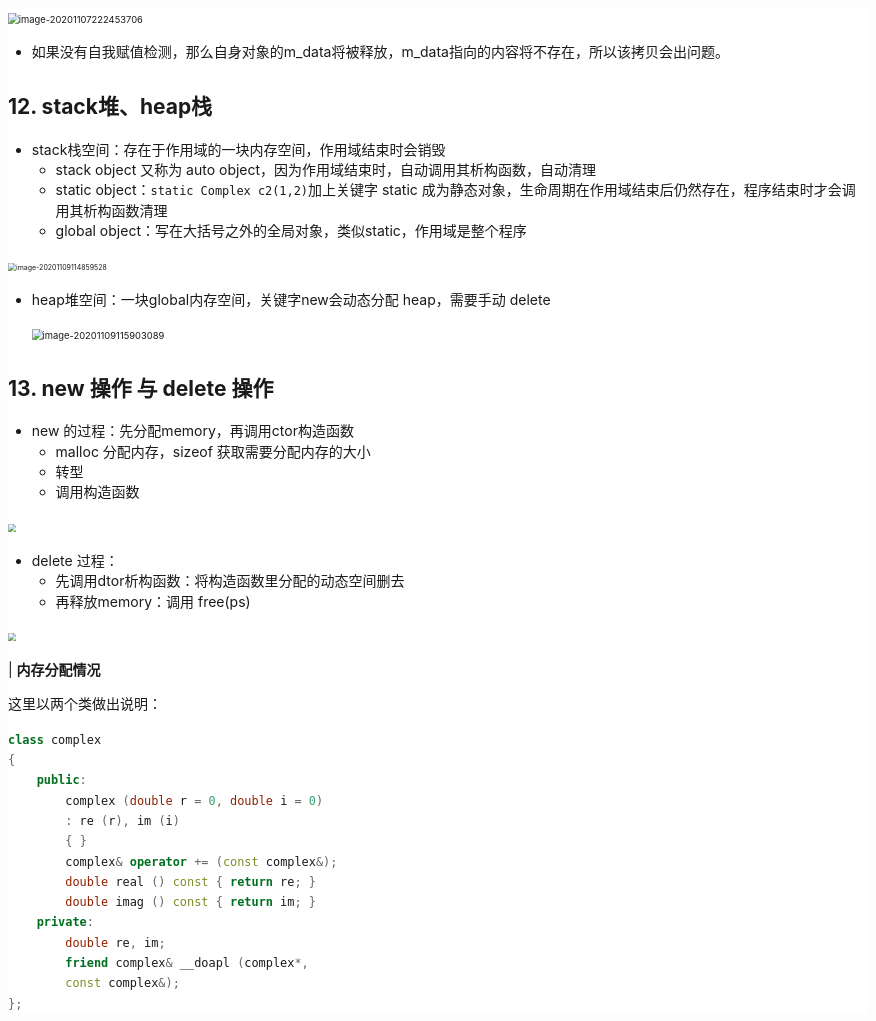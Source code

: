 <img src="https://gitee.com/sparkle_zz/markdown-pics/raw/master/image-20201107222453706.png" alt="image-20201107222453706" style="zoom:67%;" />

- 如果没有自我赋值检测，那么自身对象的m_data将被释放，m_data指向的内容将不存在，所以该拷贝会出问题。

## 12. stack堆、heap栈 ##

- stack栈空间：存在于作用域的一块内存空间，作用域结束时会销毁
  - stack object 又称为 auto object，因为作用域结束时，自动调用其析构函数，自动清理
  - static object：`static Complex c2(1,2)`加上关键字 static 成为静态对象，生命周期在作用域结束后仍然存在，程序结束时才会调用其析构函数清理
  - global object：写在大括号之外的全局对象，类似static，作用域是整个程序

<img src="https://gitee.com/sparkle_zz/markdown-pics/raw/master/image-20201109114859528.png" alt="image-20201109114859528" style="zoom: 50%;" />

- heap堆空间：一块global内存空间，关键字new会动态分配 heap，需要手动 delete

  <img src="https://gitee.com/sparkle_zz/markdown-pics/raw/master/image-20201109115903089.png" alt="image-20201109115903089" style="zoom:67%;" />

## 13. new 操作 与 delete 操作 

- new 的过程：先分配memory，再调用ctor构造函数
  - malloc 分配内存，sizeof 获取需要分配内存的大小
  - 转型
  - 调用构造函数

<img src="https://i.imgur.com/CoqboeP.png" style="zoom: 50%;" />

- delete 过程：
  - 先调用dtor析构函数：将构造函数里分配的动态空间删去
  - 再释放memory：调用 free(ps)

<img src="https://i.imgur.com/LF05Wt3.png" style="zoom:50%;" />

| **内存分配情况**

这里以两个类做出说明：

```c++
class complex
{
	public:
		complex (double r = 0, double i = 0)
		: re (r), im (i)
		{ }
		complex& operator += (const complex&);
		double real () const { return re; }
		double imag () const { return im; }
	private:
		double re, im;
		friend complex& __doapl (complex*,
		const complex&);
};
```
